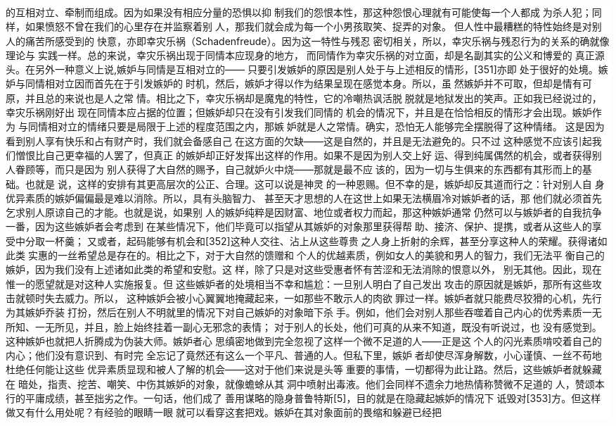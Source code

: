 的互相对立、牵制而组成。因为如果没有相应分量的恐惧以抑
制我们的怨恨本性，那这种怨恨心理就有可能使每一个人都成
为杀人犯；同样，如果愤怒不曾在我们的心里存在并监察着别
人，那我们就会成为每一个小男孩取笑、捉弄的对象。
但人性中最糟糕的特性始终是对别人的痛苦所感受到的
快意，亦即幸灾乐祸（Schadenfreude）。因为这一特性与残忍
密切相关，所以，幸灾乐祸与残忍行为的关系的确就像理论与
实践一样。总的来说，幸灾乐祸出现于同情本应现身的地方，
而同情作为幸灾乐祸的对立面，却是名副其实的公义和博爱的
真正源头。在另外一种意义上说,嫉妒与同情是互相对立的——
只要引发嫉妒的原因是别人处于与上述相反的情形，[351]亦即
处于很好的处境。嫉妒与同情相对立因而首先在于引发嫉妒的
时机，然后，嫉妒才得以作为结果呈现在感觉本身。所以，虽
然嫉妒并不可取，但却是情有可原，并且总的来说也是人之常
情。相比之下，幸灾乐祸却是魔鬼的特性，它的冷嘲热讽活脱
脱就是地狱发出的笑声。正如我已经说过的，幸灾乐祸刚好出
现在同情本应占据的位置；但嫉妒却只在没有引发我们同情的
机会的情况下，并且是在恰恰相反的情形才会出现。嫉妒作为
与同情相对立的情绪只要是局限于上述的程度范围之内，那嫉
妒就是人之常情。确实，恐怕无人能够完全摆脱得了这种情绪。
这是因为看到别人享有快乐和占有财产时，我们就会备感自己
在这方面的欠缺——这是自然的，并且是无法避免的。只不过
这种感觉不应该引起我们憎恨比自己更幸福的人罢了，但真正
的嫉妒却正好发挥出这样的作用。如果不是因为别人交上好
运、得到纯属偶然的机会，或者获得别人眷顾等，而只是因为
别人获得了大自然的赐予，自己就妒火中烧——那就是最不应
该的，因为一切与生俱来的东西都有其形而上的基础。也就是
说，这样的安排有其更高层次的公正、合理。这可以说是神灵
的一种恩赐。但不幸的是，嫉妒却反其道而行之：针对别人自
身优异素质的嫉妒偏偏最是难以消除。所以，具有头脑智力、
甚至天才思想的人在这世上如果无法横眉冷对嫉妒者的话，那
他们就必须首先乞求别人原谅自己的才能。也就是说，如果别
人的嫉妒纯粹是因财富、地位或者权力而起，那这种嫉妒通常
仍然可以与嫉妒者的自我抗争一番，因为这些嫉妒者会考虑到
在某些情况下，他们毕竟可以指望从其嫉妒的对象那里获得帮
助、接济、保护、提携，或者从这些人的享受中分取一杯羹；
又或者，起码能够有机会和[352]这种人交往、沾上从这些尊贵
之人身上折射的余辉，甚至分享这种人的荣耀。获得诸如此类
实惠的一丝希望总是存在的。相比之下，对于大自然的馈赠和
个人的优越素质，例如女人的美貌和男人的智力，我们无法平
衡自己的嫉妒，因为我们没有上述诸如此类的希望和安慰。这
样，除了只是对这些受惠者怀有苦涩和无法消除的恨意以外，
别无其他。因此，现在惟一的愿望就是对这种人实施报复。但
这些嫉妒者的处境相当不幸和尴尬：一旦别人明白了自己发出
攻击的原因就是嫉妒，那所有这些攻击就顿时失去威力。所以，
这种嫉妒会被小心翼翼地掩藏起来，一如那些不敢示人的肉欲
罪过一样。嫉妒者就只能费尽狡猾的心机，先行为其嫉妒乔装
打扮，然后在别人不明就里的情况下对自己嫉妒的对象暗下杀
手。例如，他们会对别人那些吞噬着自己内心的优秀素质一无
所知、一无所见，并且，脸上始终挂着一副心无邪念的表情；
对于别人的长处，他们可真的从来不知道，既没有听说过，也
没有感觉到。这种嫉妒也就把人折腾成为伪装大师。嫉妒者心
思缜密地做到完全忽视了这样一个微不足道的人——正是这
个人的闪光素质啃咬着自己的内心；他们没有意识到、有时完
全忘记了竟然还有这么一个平凡、普通的人。但私下里，嫉妒
者却使尽浑身解数，小心谨慎、一丝不苟地杜绝任何能让这些
优异素质显现和被人了解的机会——这对于他们来说是头等
重要的事情，一切都得为此让路。然后，这些嫉妒者就躲藏在
暗处，指责、挖苦、嘲笑、中伤其嫉妒的对象，就像蟾蜍从其
洞中喷射出毒液。他们会同样不遗余力地热情称赞微不足道的
人，赞颂本行的平庸成绩，甚至拙劣之作。一句话，他们成了
善用谋略的隐身普鲁特斯[5]，目的就是在隐藏起嫉妒的情况下
诋毁对[353]方。但这样做又有什么用处呢？有经验的眼睛一眼
就可以看穿这套把戏。嫉妒在其对象面前的畏缩和躲避已经把